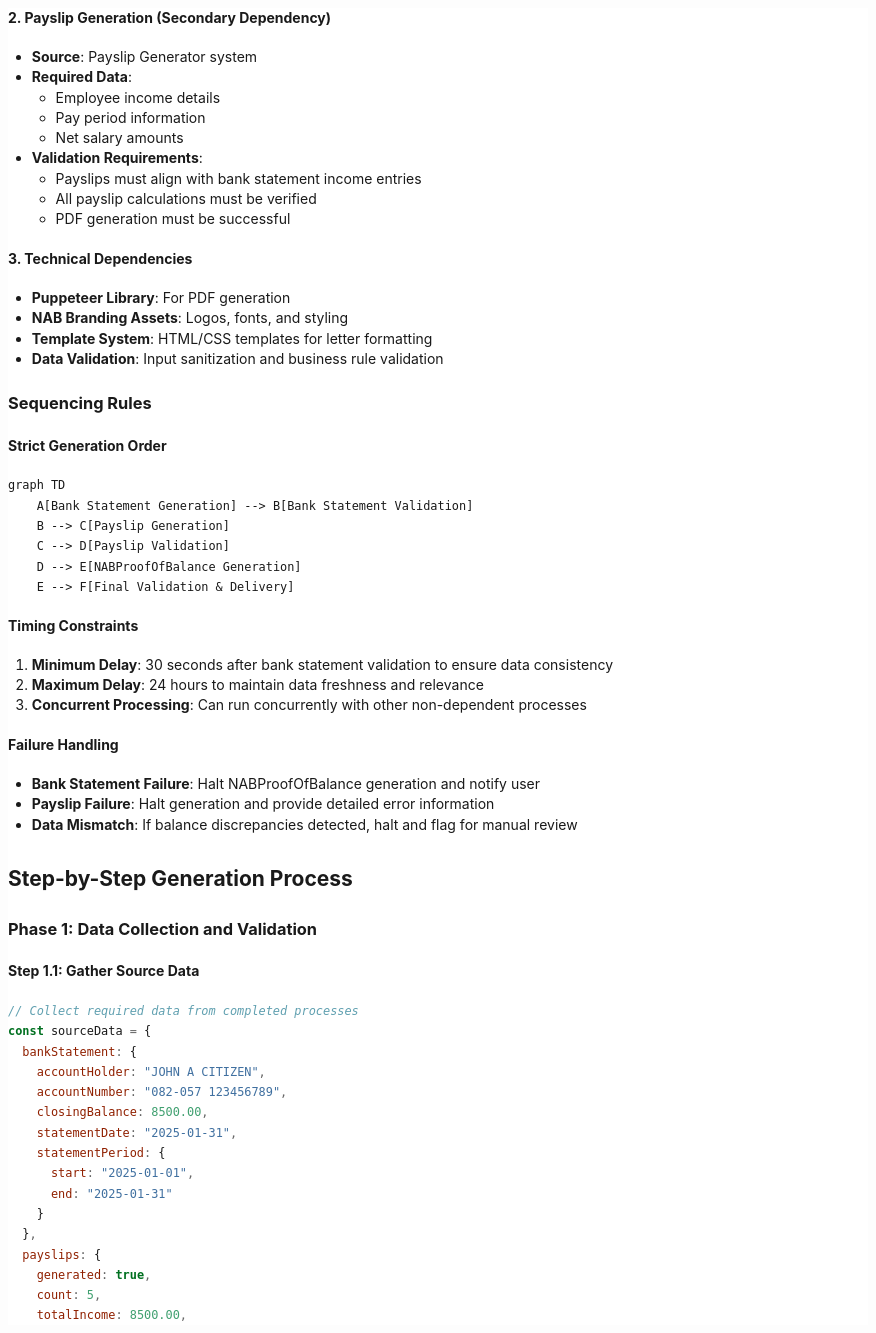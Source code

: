 #### 2. Payslip Generation (Secondary Dependency)
- **Source**: Payslip Generator system
- **Required Data**:
  - Employee income details
  - Pay period information
  - Net salary amounts
- **Validation Requirements**:
  - Payslips must align with bank statement income entries
  - All payslip calculations must be verified
  - PDF generation must be successful

#### 3. Technical Dependencies
- **Puppeteer Library**: For PDF generation
- **NAB Branding Assets**: Logos, fonts, and styling
- **Template System**: HTML/CSS templates for letter formatting
- **Data Validation**: Input sanitization and business rule validation

### Sequencing Rules

#### Strict Generation Order

```mermaid
graph TD
    A[Bank Statement Generation] --> B[Bank Statement Validation]
    B --> C[Payslip Generation]
    C --> D[Payslip Validation]
    D --> E[NABProofOfBalance Generation]
    E --> F[Final Validation & Delivery]
```

#### Timing Constraints

1. **Minimum Delay**: 30 seconds after bank statement validation to ensure data consistency
2. **Maximum Delay**: 24 hours to maintain data freshness and relevance
3. **Concurrent Processing**: Can run concurrently with other non-dependent processes

#### Failure Handling

- **Bank Statement Failure**: Halt NABProofOfBalance generation and notify user
- **Payslip Failure**: Halt generation and provide detailed error information
- **Data Mismatch**: If balance discrepancies detected, halt and flag for manual review

## Step-by-Step Generation Process

### Phase 1: Data Collection and Validation

#### Step 1.1: Gather Source Data
```javascript
// Collect required data from completed processes
const sourceData = {
  bankStatement: {
    accountHolder: "JOHN A CITIZEN",
    accountNumber: "082-057 123456789",
    closingBalance: 8500.00,
    statementDate: "2025-01-31",
    statementPeriod: {
      start: "2025-01-01",
      end: "2025-01-31"
    }
  },
  payslips: {
    generated: true,
    count: 5,
    totalIncome: 8500.00,
```